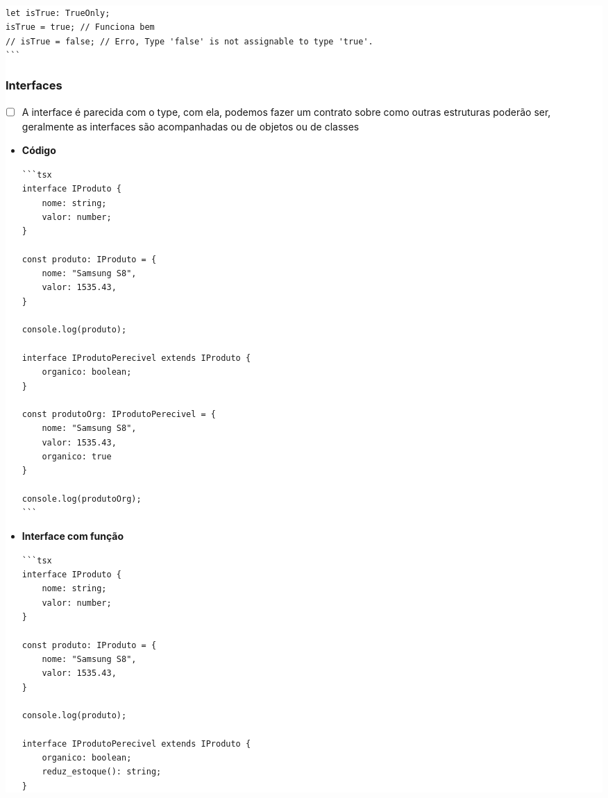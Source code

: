     let isTrue: TrueOnly;
    isTrue = true; // Funciona bem
    // isTrue = false; // Erro, Type 'false' is not assignable to type 'true'.
    ```

### Interfaces

- [ ]  A interface é parecida com o type, com ela, podemos fazer um contrato sobre como outras estruturas poderão ser, geralmente as interfaces são acompanhadas ou de objetos ou de classes
  - **Código**

        ```tsx
        interface IProduto {
            nome: string;
            valor: number;
        }
        
        const produto: IProduto = {
            nome: "Samsung S8",
            valor: 1535.43,
        }
        
        console.log(produto);
        
        interface IProdutoPerecivel extends IProduto {
            organico: boolean;
        }
        
        const produtoOrg: IProdutoPerecivel = {
            nome: "Samsung S8",
            valor: 1535.43,
            organico: true
        }
        
        console.log(produtoOrg);
        ```

  - **Interface com função**

        ```tsx
        interface IProduto {
            nome: string;
            valor: number;
        }
        
        const produto: IProduto = {
            nome: "Samsung S8",
            valor: 1535.43,
        }
        
        console.log(produto);
        
        interface IProdutoPerecivel extends IProduto {
            organico: boolean;
            reduz_estoque(): string; 
        }
        